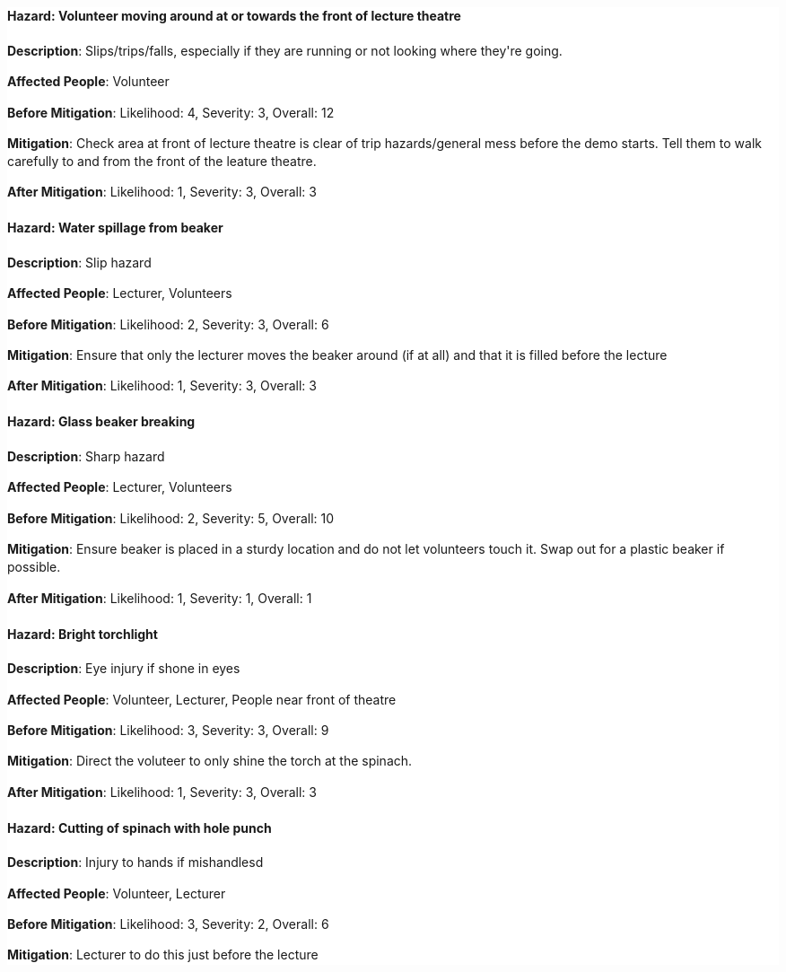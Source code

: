 #### **Hazard**: Volunteer moving around at or towards the front of lecture theatre

**Description**: Slips/trips/falls, especially if they are running or not looking where they're going.

**Affected People**: Volunteer

**Before Mitigation**: Likelihood: 4, Severity: 3, Overall: 12

**Mitigation**: Check area at front of lecture theatre is clear of trip hazards/general mess before the demo starts. Tell them to walk carefully to and from the front of the leature theatre.

**After Mitigation**: Likelihood: 1, Severity: 3, Overall: 3

#### **Hazard**: Water spillage from beaker

**Description**: Slip hazard

**Affected People**: Lecturer, Volunteers

**Before Mitigation**: Likelihood: 2, Severity: 3, Overall: 6

**Mitigation**: Ensure that only the lecturer moves the beaker around (if at all) and that it is filled before the lecture

**After Mitigation**: Likelihood: 1, Severity: 3, Overall: 3

#### **Hazard**: Glass beaker breaking

**Description**: Sharp hazard

**Affected People**: Lecturer, Volunteers

**Before Mitigation**: Likelihood: 2, Severity: 5, Overall: 10

**Mitigation**: Ensure beaker is placed in a sturdy location and do not let volunteers touch it. Swap out for a plastic beaker if possible.

**After Mitigation**: Likelihood: 1, Severity: 1, Overall: 1

#### **Hazard**: Bright torchlight

**Description**: Eye injury if shone in eyes

**Affected People**: Volunteer, Lecturer, People near front of theatre

**Before Mitigation**: Likelihood: 3, Severity: 3, Overall: 9

**Mitigation**: Direct the voluteer to only shine the torch at the spinach.

**After Mitigation**: Likelihood: 1, Severity: 3, Overall: 3

#### **Hazard**: Cutting of spinach with hole punch

**Description**: Injury to hands if mishandlesd

**Affected People**: Volunteer, Lecturer

**Before Mitigation**: Likelihood: 3, Severity: 2, Overall: 6

**Mitigation**: Lecturer to do this just before the lecture
